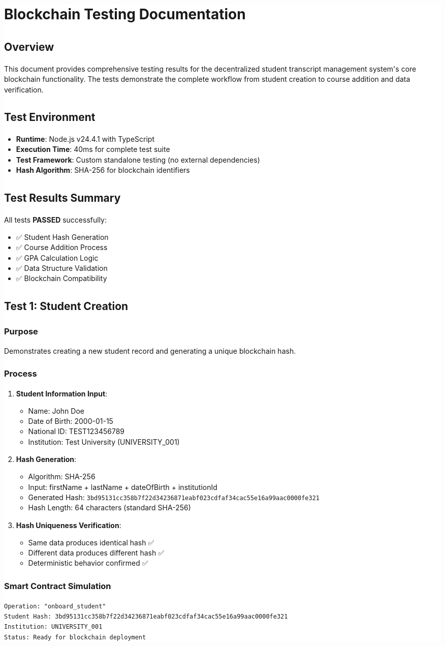 # Blockchain Testing Documentation

## Overview

This document provides comprehensive testing results for the decentralized student transcript management system's core blockchain functionality. The tests demonstrate the complete workflow from student creation to course addition and data verification.

## Test Environment

- **Runtime**: Node.js v24.4.1 with TypeScript
- **Execution Time**: 40ms for complete test suite
- **Test Framework**: Custom standalone testing (no external dependencies)
- **Hash Algorithm**: SHA-256 for blockchain identifiers

## Test Results Summary

All tests **PASSED** successfully:
- ✅ Student Hash Generation
- ✅ Course Addition Process  
- ✅ GPA Calculation Logic
- ✅ Data Structure Validation
- ✅ Blockchain Compatibility

## Test 1: Student Creation

### Purpose
Demonstrates creating a new student record and generating a unique blockchain hash.

### Process
1. **Student Information Input**:
   - Name: John Doe
   - Date of Birth: 2000-01-15
   - National ID: TEST123456789
   - Institution: Test University (UNIVERSITY_001)

2. **Hash Generation**:
   - Algorithm: SHA-256
   - Input: firstName + lastName + dateOfBirth + institutionId
   - Generated Hash: `3bd95131cc358b7f22d34236871eabf023cdfaf34cac55e16a99aac0000fe321`
   - Hash Length: 64 characters (standard SHA-256)

3. **Hash Uniqueness Verification**:
   - Same data produces identical hash ✅
   - Different data produces different hash ✅
   - Deterministic behavior confirmed ✅

### Smart Contract Simulation
```
Operation: "onboard_student"
Student Hash: 3bd95131cc358b7f22d34236871eabf023cdfaf34cac55e16a99aac0000fe321
Institution: UNIVERSITY_001
Status: Ready for blockchain deployment
```
